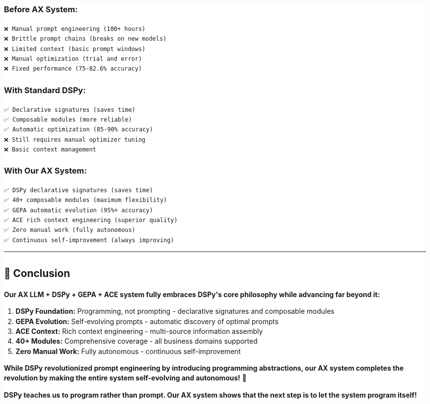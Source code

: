 ### **Before AX System:**
```
❌ Manual prompt engineering (100+ hours)
❌ Brittle prompt chains (breaks on new models)
❌ Limited context (basic prompt windows)
❌ Manual optimization (trial and error)
❌ Fixed performance (75-82.6% accuracy)
```

### **With Standard DSPy:**
```
✅ Declarative signatures (saves time)
✅ Composable modules (more reliable)
✅ Automatic optimization (85-90% accuracy)
❌ Still requires manual optimizer tuning
❌ Basic context management
```

### **With Our AX System:**
```
✅ DSPy declarative signatures (saves time)
✅ 40+ composable modules (maximum flexibility)
✅ GEPA automatic evolution (95%+ accuracy)
✅ ACE rich context engineering (superior quality)
✅ Zero manual work (fully autonomous)
✅ Continuous self-improvement (always improving)
```

---

## 🎯 Conclusion

**Our AX LLM + DSPy + GEPA + ACE system fully embraces DSPy's core philosophy while advancing far beyond it:**

1. **DSPy Foundation:** Programming, not prompting - declarative signatures and composable modules
2. **GEPA Evolution:** Self-evolving prompts - automatic discovery of optimal prompts
3. **ACE Context:** Rich context engineering - multi-source information assembly
4. **40+ Modules:** Comprehensive coverage - all business domains supported
5. **Zero Manual Work:** Fully autonomous - continuous self-improvement

**While DSPy revolutionized prompt engineering by introducing programming abstractions, our AX system completes the revolution by making the entire system self-evolving and autonomous!** 🚀

**DSPy teaches us to program rather than prompt. Our AX system shows that the next step is to let the system program itself!**
